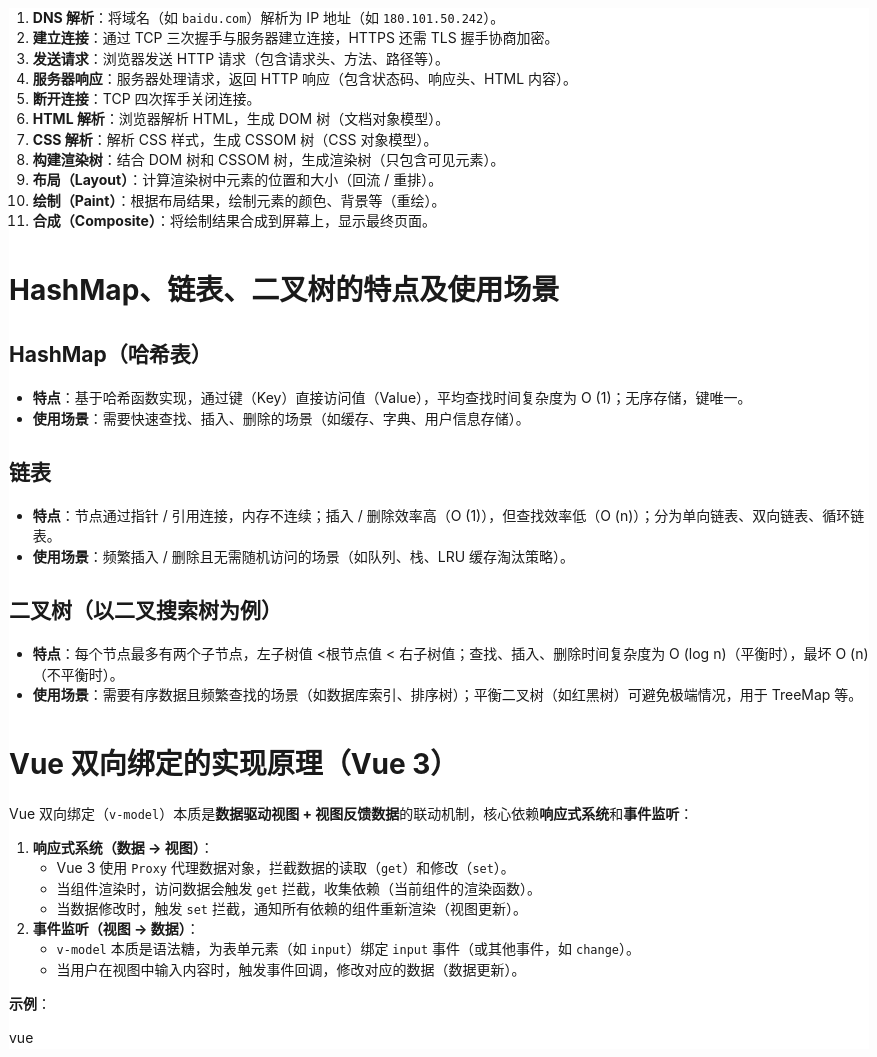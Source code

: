 1. **DNS 解析**：将域名（如 `baidu.com`）解析为 IP 地址（如 `180.101.50.242`）。
2. **建立连接**：通过 TCP 三次握手与服务器建立连接，HTTPS 还需 TLS 握手协商加密。
3. **发送请求**：浏览器发送 HTTP 请求（包含请求头、方法、路径等）。
4. **服务器响应**：服务器处理请求，返回 HTTP 响应（包含状态码、响应头、HTML 内容）。
5. **断开连接**：TCP 四次挥手关闭连接。
6. **HTML 解析**：浏览器解析 HTML，生成 DOM 树（文档对象模型）。
7. **CSS 解析**：解析 CSS 样式，生成 CSSOM 树（CSS 对象模型）。
8. **构建渲染树**：结合 DOM 树和 CSSOM 树，生成渲染树（只包含可见元素）。
9. **布局（Layout）**：计算渲染树中元素的位置和大小（回流 / 重排）。
10. **绘制（Paint）**：根据布局结果，绘制元素的颜色、背景等（重绘）。
11. **合成（Composite）**：将绘制结果合成到屏幕上，显示最终页面。





# HashMap、链表、二叉树的特点及使用场景

## HashMap（哈希表）

- **特点**：基于哈希函数实现，通过键（Key）直接访问值（Value），平均查找时间复杂度为 O (1)；无序存储，键唯一。
- **使用场景**：需要快速查找、插入、删除的场景（如缓存、字典、用户信息存储）。

## 链表

- **特点**：节点通过指针 / 引用连接，内存不连续；插入 / 删除效率高（O (1)），但查找效率低（O (n)）；分为单向链表、双向链表、循环链表。
- **使用场景**：频繁插入 / 删除且无需随机访问的场景（如队列、栈、LRU 缓存淘汰策略）。

## 二叉树（以二叉搜索树为例）

- **特点**：每个节点最多有两个子节点，左子树值 <根节点值 < 右子树值；查找、插入、删除时间复杂度为 O (log n)（平衡时），最坏 O (n)（不平衡时）。
- **使用场景**：需要有序数据且频繁查找的场景（如数据库索引、排序树）；平衡二叉树（如红黑树）可避免极端情况，用于 TreeMap 等。





#  Vue 双向绑定的实现原理（Vue 3）

Vue 双向绑定（`v-model`）本质是**数据驱动视图 + 视图反馈数据**的联动机制，核心依赖**响应式系统**和**事件监听**：



1. **响应式系统（数据 → 视图）**：
   - Vue 3 使用 `Proxy` 代理数据对象，拦截数据的读取（`get`）和修改（`set`）。
   - 当组件渲染时，访问数据会触发 `get` 拦截，收集依赖（当前组件的渲染函数）。
   - 当数据修改时，触发 `set` 拦截，通知所有依赖的组件重新渲染（视图更新）。
2. **事件监听（视图 → 数据）**：
   - `v-model` 本质是语法糖，为表单元素（如 `input`）绑定 `input` 事件（或其他事件，如 `change`）。
   - 当用户在视图中输入内容时，触发事件回调，修改对应的数据（数据更新）。

**示例**：

vue

